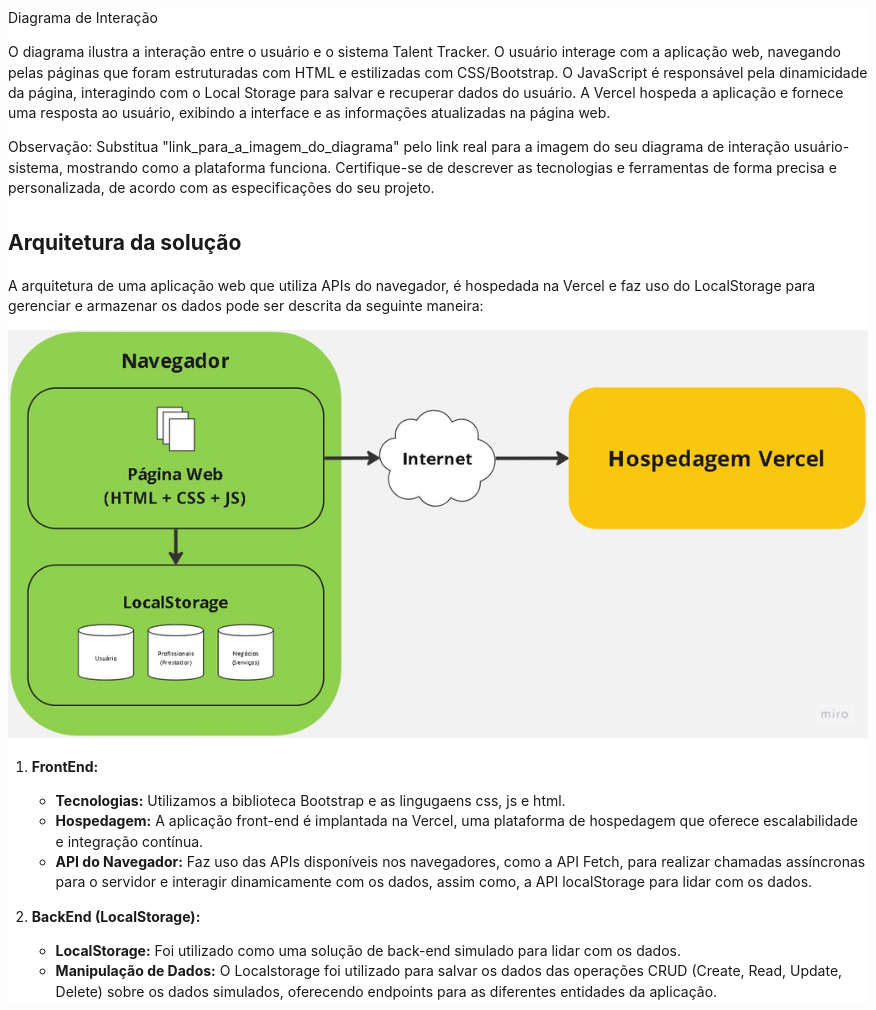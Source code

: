 Diagrama de Interação

O diagrama ilustra a interação entre o usuário e o sistema Talent Tracker. O usuário interage com a aplicação web, navegando pelas páginas que foram estruturadas com HTML e estilizadas com CSS/Bootstrap. O JavaScript é responsável pela dinamicidade da página, interagindo com o Local Storage para salvar e recuperar dados do usuário. A Vercel hospeda a aplicação e fornece uma resposta ao usuário, exibindo a interface e as informações atualizadas na página web.

Observação: Substitua "link_para_a_imagem_do_diagrama" pelo link real para a imagem do seu diagrama de interação usuário-sistema, mostrando como a plataforma funciona. Certifique-se de descrever as tecnologias e ferramentas de forma precisa e personalizada, de acordo com as especificações do seu projeto.

## Arquitetura da solução

A arquitetura de uma aplicação web que utiliza APIs do navegador, é hospedada na Vercel e faz uso do LocalStorage para gerenciar e armazenar os dados pode ser descrita da seguinte maneira:

![DiagramaArquiterura](images/Diagrama-arquitetura.jpg)

1. **FrontEnd:**

   - **Tecnologias:** Utilizamos a biblioteca Bootstrap e as lingugaens css, js e html.
   - **Hospedagem:** A aplicação front-end é implantada na Vercel, uma plataforma de hospedagem que oferece escalabilidade e integração contínua.
   - **API do Navegador:** Faz uso das APIs disponíveis nos navegadores, como a API Fetch, para realizar chamadas assíncronas para o servidor e interagir dinamicamente com os dados, assim como, a API localStorage para lidar com os dados.

2. **BackEnd (LocalStorage):**

   - **LocalStorage:** Foi utilizado como uma solução de back-end simulado para lidar com os dados.
   - **Manipulação de Dados:** O Localstorage foi utilizado para salvar os dados das operações CRUD (Create, Read, Update, Delete) sobre os dados simulados, oferecendo endpoints para as diferentes entidades da aplicação.
